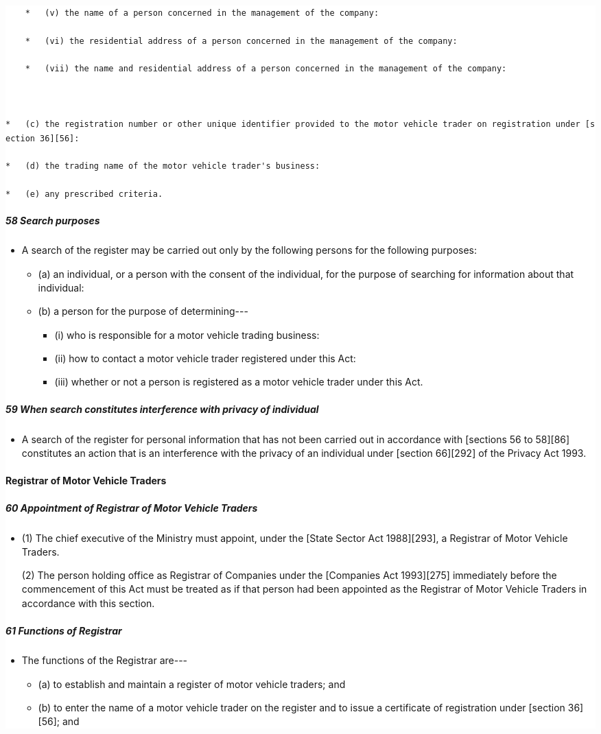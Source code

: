         *   (v) the name of a person concerned in the management of the company:
        
        *   (vi) the residential address of a person concerned in the management of the company:
        
        *   (vii) the name and residential address of a person concerned in the management of the company:
        
        
    
    *   (c) the registration number or other unique identifier provided to the motor vehicle trader on registration under [section 36][56]:
    
    *   (d) the trading name of the motor vehicle trader's business:
    
    *   (e) any prescribed criteria.
    
    

##### 58 Search purposes
    
*   A search of the register may be carried out only by the following persons for the following purposes:
        
    *   (a) an individual, or a person with the consent of the individual, for the purpose of searching for information about that individual:
    
    *   (b) a person for the purpose of determining---
            
        *   (i) who is responsible for a motor vehicle trading business:
        
        *   (ii) how to contact a motor vehicle trader registered under this Act:
        
        *   (iii) whether or not a person is registered as a motor vehicle trader under this Act.
        
        
    
    

##### 59 When search constitutes interference with privacy of individual
    
*   A search of the register for personal information that has not been carried out in accordance with [sections 56 to 58][86] constitutes an action that is an interference with the privacy of an individual under [section 66][292] of the Privacy Act 1993\.

#### Registrar of Motor Vehicle Traders

##### 60 Appointment of Registrar of Motor Vehicle Traders
    
*   (1) The chief executive of the Ministry must appoint, under the [State Sector Act 1988][293], a Registrar of Motor Vehicle Traders.
    
    (2) The person holding office as Registrar of Companies under the [Companies Act 1993][275] immediately before the commencement of this Act must be treated as if that person had been appointed as the Registrar of Motor Vehicle Traders in accordance with this section.

##### 61 Functions of Registrar
    
*   The functions of the Registrar are---
        
    *   (a) to establish and maintain a register of motor vehicle traders; and
    
    *   (b) to enter the name of a motor vehicle trader on the register and to issue a certificate of registration under [section 36][56]; and
    